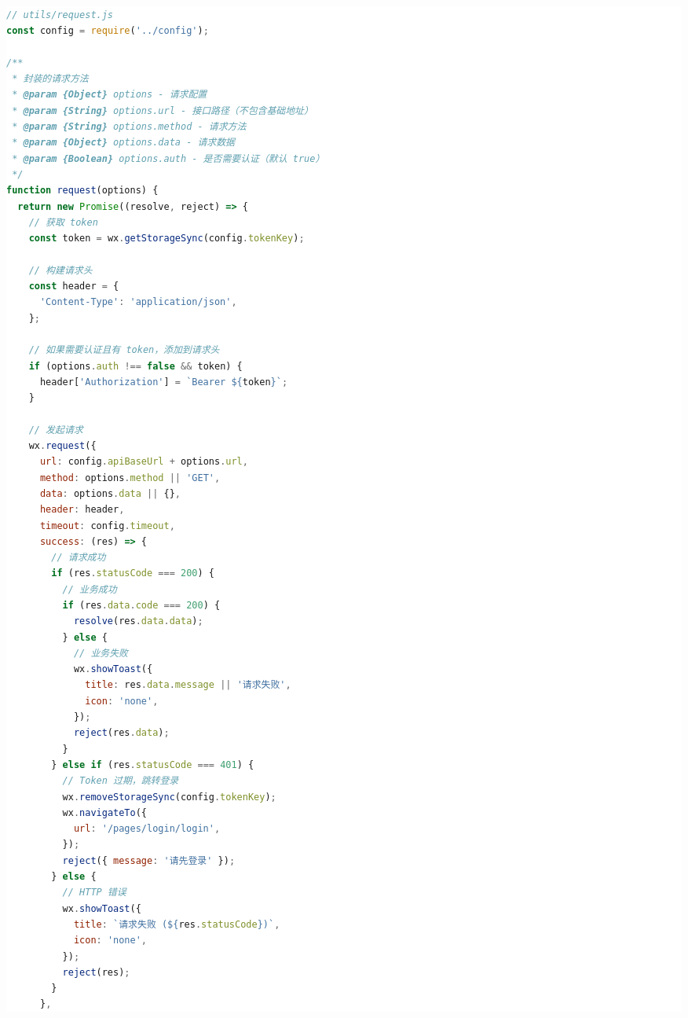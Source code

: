```javascript
// utils/request.js
const config = require('../config');

/**
 * 封装的请求方法
 * @param {Object} options - 请求配置
 * @param {String} options.url - 接口路径（不包含基础地址）
 * @param {String} options.method - 请求方法
 * @param {Object} options.data - 请求数据
 * @param {Boolean} options.auth - 是否需要认证（默认 true）
 */
function request(options) {
  return new Promise((resolve, reject) => {
    // 获取 token
    const token = wx.getStorageSync(config.tokenKey);
    
    // 构建请求头
    const header = {
      'Content-Type': 'application/json',
    };
    
    // 如果需要认证且有 token，添加到请求头
    if (options.auth !== false && token) {
      header['Authorization'] = `Bearer ${token}`;
    }
    
    // 发起请求
    wx.request({
      url: config.apiBaseUrl + options.url,
      method: options.method || 'GET',
      data: options.data || {},
      header: header,
      timeout: config.timeout,
      success: (res) => {
        // 请求成功
        if (res.statusCode === 200) {
          // 业务成功
          if (res.data.code === 200) {
            resolve(res.data.data);
          } else {
            // 业务失败
            wx.showToast({
              title: res.data.message || '请求失败',
              icon: 'none',
            });
            reject(res.data);
          }
        } else if (res.statusCode === 401) {
          // Token 过期，跳转登录
          wx.removeStorageSync(config.tokenKey);
          wx.navigateTo({
            url: '/pages/login/login',
          });
          reject({ message: '请先登录' });
        } else {
          // HTTP 错误
          wx.showToast({
            title: `请求失败 (${res.statusCode})`,
            icon: 'none',
          });
          reject(res);
        }
      },
```